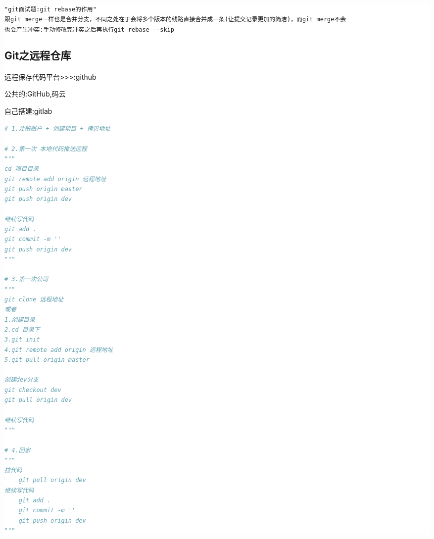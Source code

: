 ```shell
"git面试题:git rebase的作用"
跟git merge一样也是合并分支，不同之处在于会将多个版本的线路直接合并成一条(让提交记录更加的简洁)，而git merge不会
也会产生冲突:手动修改完冲突之后再执行git rebase --skip
```

## Git之远程仓库

远程保存代码平台>>>:github

公共的:GitHub,码云

自己搭建:gitlab

```python
# 1.注册账户 + 创建项目 + 拷贝地址

# 2.第一次 本地代码推送远程
"""
cd 项目目录
git remote add origin 远程地址
git push origin master
git push origin dev

继续写代码
git add .
git commit -m ''
git push origin dev
"""

# 3.第一次公司
"""
git clone 远程地址
或者
1.创建目录
2.cd 目录下
3.git init
4.git remote add origin 远程地址
5.git pull origin master

创建dev分支
git checkout dev
git pull origin dev

继续写代码
"""

# 4.回家
"""
拉代码
	git pull origin dev
继续写代码
	git add .
	git commit -m ''
	git push origin dev
"""
```
